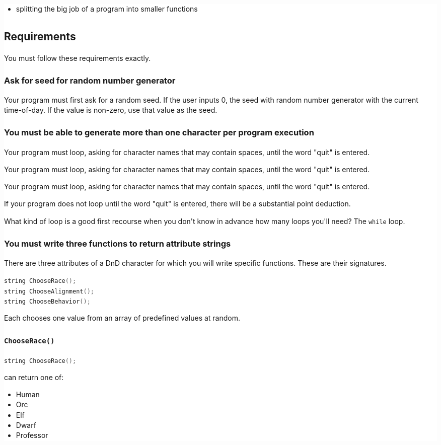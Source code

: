 * splitting the big job of a program into smaller functions

## Requirements

You must follow these requirements exactly.

### Ask for seed for random number generator

Your program must first ask for a random seed. If the user inputs 0, the seed with random number generator with the current time-of-day. If the value is non-zero, use that value as the seed.

### You must be able to generate more than one character per program execution

Your program must loop, asking for character names that may contain spaces, until the word "quit" is entered.

Your program must loop, asking for character names that may contain spaces, until the word "quit" is entered.

Your program must loop, asking for character names that may contain spaces, until the word "quit" is entered.

If your program does not loop until the word "quit" is entered, there will be a substantial point deduction.

What kind of loop is a good first recourse when you don't know in advance how many loops you'll need? The `while` loop.

### You must write three functions to return attribute strings

There are three attributes of a DnD character for which you will write specific functions. These are their signatures.

```c++
string ChooseRace();
string ChooseAlignment();
string ChooseBehavior();
```

Each chooses one value from an array of predefined values at random.

### `ChooseRace()`

```c++
string ChooseRace();
```

can return one of:

* Human
* Orc
* Elf
* Dwarf
* Professor
